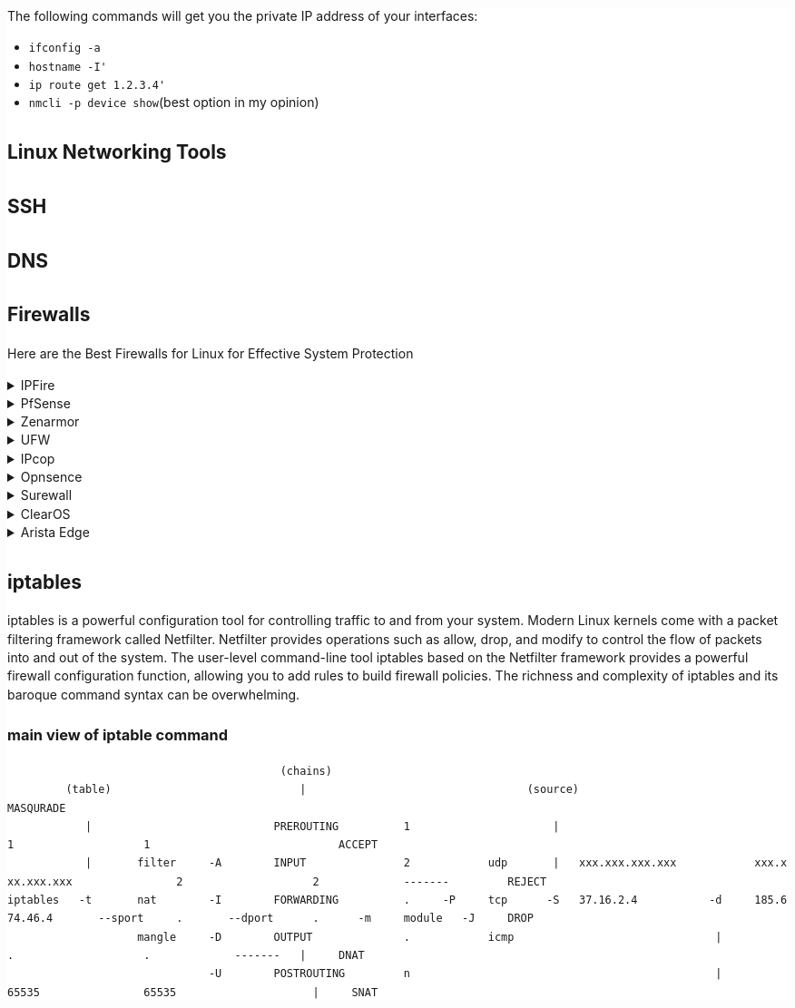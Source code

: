 The following commands will get you the private IP address of your interfaces:

* `ifconfig -a`
* `hostname -I'`
* `ip route get 1.2.3.4'`
* `nmcli -p device show`(best option in my opinion)

## Linux Networking Tools

## SSH

## DNS

## Firewalls

Here are the Best Firewalls for Linux for Effective System Protection

<details><summary>IPFire</summary></details>

<details><summary>PfSense</summary></details>

<details><summary>Zenarmor</summary></details>

<details><summary>UFW</summary></details>

<details><summary>IPcop</summary></details>

<details><summary>Opnsence</summary></details>

<details><summary>Surewall</summary></details>

<details><summary>ClearOS</summary></details>

<details><summary>Arista Edge</summary></details>

## iptables

iptables is a powerful configuration tool for controlling traffic to and from your system. Modern Linux kernels come with a packet filtering framework called Netfilter. Netfilter provides operations such as allow, drop, and modify to control the flow of packets into and out of the system. The user-level command-line tool iptables based on the Netfilter framework provides a powerful firewall configuration function, allowing you to add rules to build firewall policies. The richness and complexity of iptables and its baroque command syntax can be overwhelming.

### main view of iptable command

```
                                          (chains)
         (table)                             |                                  (source)                                                                                                             MASQURADE
            |                            PREROUTING          1                      |                                                             1                    1                             ACCEPT
            |       filter     -A        INPUT               2            udp       |   xxx.xxx.xxx.xxx            xxx.xxx.xxx.xxx                2                    2             -------         REJECT
iptables   -t       nat        -I        FORWARDING          .     -P     tcp      -S   37.16.2.4           -d     185.674.46.4       --sport     .       --dport      .      -m     module   -J     DROP
                    mangle     -D        OUTPUT              .            icmp                               |                                    .                    .             -------   |     DNAT 
                               -U        POSTROUTING         n                                               |                                  65535                65535                     |     SNAT
```